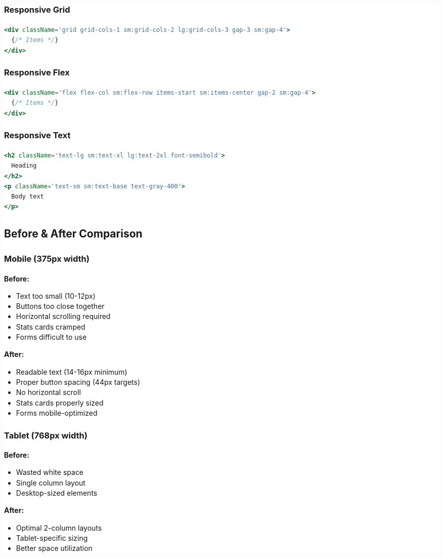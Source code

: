 ### **Responsive Grid**
```jsx
<div className='grid grid-cols-1 sm:grid-cols-2 lg:grid-cols-3 gap-3 sm:gap-4'>
  {/* Items */}
</div>
```

### **Responsive Flex**
```jsx
<div className='flex flex-col sm:flex-row items-start sm:items-center gap-2 sm:gap-4'>
  {/* Items */}
</div>
```

### **Responsive Text**
```jsx
<h2 className='text-lg sm:text-xl lg:text-2xl font-semibold'>
  Heading
</h2>
<p className='text-sm sm:text-base text-gray-400'>
  Body text
</p>
```

## Before & After Comparison

### **Mobile (375px width)**

**Before:**
- Text too small (10-12px)
- Buttons too close together
- Horizontal scrolling required
- Stats cards cramped
- Forms difficult to use

**After:**
- Readable text (14-16px minimum)
- Proper button spacing (44px targets)
- No horizontal scroll
- Stats cards properly sized
- Forms mobile-optimized

### **Tablet (768px width)**

**Before:**
- Wasted white space
- Single column layout
- Desktop-sized elements

**After:**
- Optimal 2-column layouts
- Tablet-specific sizing
- Better space utilization
